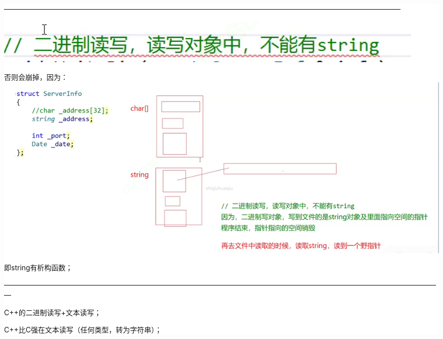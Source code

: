 ————————————————————————————————————————————————————————

![image-20240526143315642](C++学习笔记.assets/image-20240526143315642.png)

否则会崩掉，因为：
![image-20240526143608477](C++学习笔记.assets/image-20240526143608477.png)

即string有析构函数；

——————————————————————————————————————————————————————————————

C++的二进制读写+文本读写；

C++比C强在文本读写（任何类型，转为字符串）；
